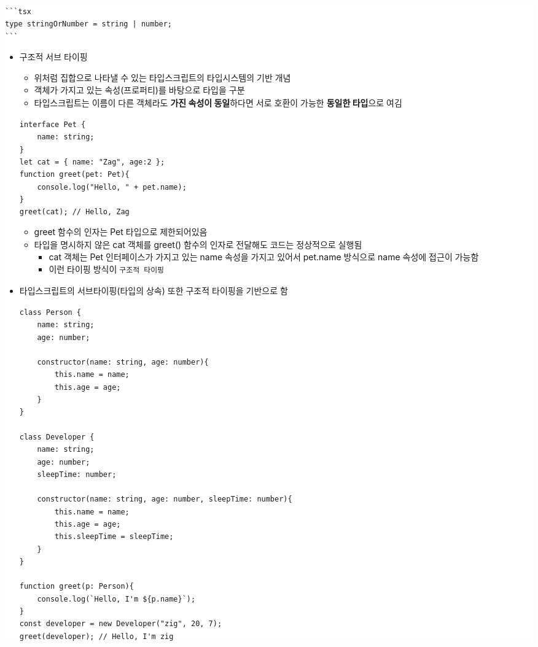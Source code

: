     ```tsx
    type stringOrNumber = string | number;
    ```
    
- 구조적 서브 타이핑
    - 위처럼 집합으로 나타낼 수 있는 타입스크립트의 타입시스템의 기반 개념
    - 객체가 가지고 있는 속성(프로퍼티)를 바탕으로 타입을 구분
    - 타입스크립트는 이름이 다른 객체라도 **가진 속성이 동일**하다면 서로 호환이 가능한 **동일한 타입**으로 여김
    
    ```tsx
    interface Pet {
    	name: string;
    }
    let cat = { name: "Zag", age:2 };
    function greet(pet: Pet){
    	console.log("Hello, " + pet.name);
    }
    greet(cat); // Hello, Zag
    ```
    
    - greet 함수의 인자는 Pet 타입으로 제한되어있음
    - 타입을 명시하지 않은 cat 객체를 greet() 함수의 인자로 전달해도 코드는 정상적으로 실행됨
        - cat 객체는 Pet 인터페이스가 가지고 있는 name 속성을 가지고 있어서 pet.name 방식으로 name 속성에 접근이 가능함
        - 이런 타이핑 방식이 `구조적 타이핑`
- 타입스크립트의 서브타이핑(타입의 상속) 또한 구조적 타이핑을 기반으로 함
    
    ```tsx
    class Person {
    	name: string;
    	age: number;
    	
    	constructor(name: string, age: number){
    		this.name = name;
    		this.age = age;
    	}
    }
    
    class Developer {
    	name: string;
    	age: number;
    	sleepTime: number;
    	
    	constructor(name: string, age: number, sleepTime: number){
    		this.name = name;
    		this.age = age;
    		this.sleepTime = sleepTime;
    	}
    }
    
    function greet(p: Person){
    	console.log(`Hello, I'm ${p.name}`);
    }
    const developer = new Developer("zig", 20, 7);
    greet(developer); // Hello, I'm zig
    ```
    